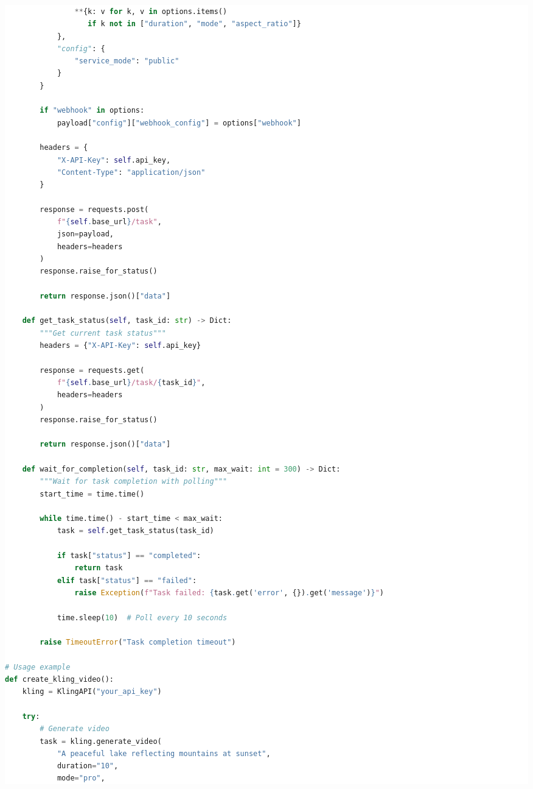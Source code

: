 ```python
                **{k: v for k, v in options.items() 
                   if k not in ["duration", "mode", "aspect_ratio"]}
            },
            "config": {
                "service_mode": "public"
            }
        }
        
        if "webhook" in options:
            payload["config"]["webhook_config"] = options["webhook"]
            
        headers = {
            "X-API-Key": self.api_key,
            "Content-Type": "application/json"
        }
        
        response = requests.post(
            f"{self.base_url}/task",
            json=payload,
            headers=headers
        )
        response.raise_for_status()
        
        return response.json()["data"]
    
    def get_task_status(self, task_id: str) -> Dict:
        """Get current task status"""
        headers = {"X-API-Key": self.api_key}
        
        response = requests.get(
            f"{self.base_url}/task/{task_id}",
            headers=headers
        )
        response.raise_for_status()
        
        return response.json()["data"]
    
    def wait_for_completion(self, task_id: str, max_wait: int = 300) -> Dict:
        """Wait for task completion with polling"""
        start_time = time.time()
        
        while time.time() - start_time < max_wait:
            task = self.get_task_status(task_id)
            
            if task["status"] == "completed":
                return task
            elif task["status"] == "failed":
                raise Exception(f"Task failed: {task.get('error', {}).get('message')}")
            
            time.sleep(10)  # Poll every 10 seconds
            
        raise TimeoutError("Task completion timeout")

# Usage example
def create_kling_video():
    kling = KlingAPI("your_api_key")
    
    try:
        # Generate video
        task = kling.generate_video(
            "A peaceful lake reflecting mountains at sunset",
            duration="10",
            mode="pro",
```